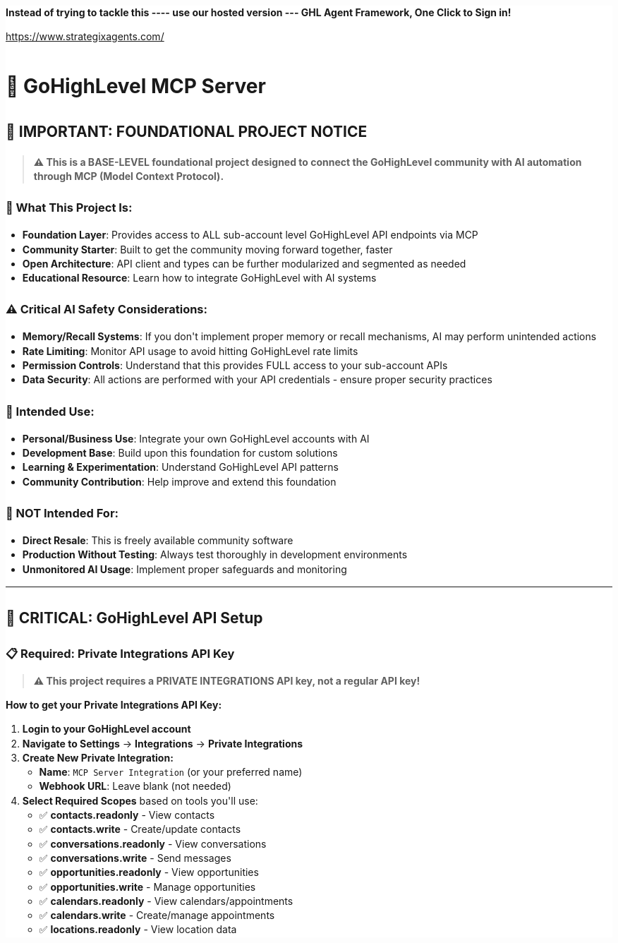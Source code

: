 **Instead of trying to tackle this ---- use our hosted version --- GHL Agent Framework, One Click to Sign in!**

https://www.strategixagents.com/

# 🚀 GoHighLevel MCP Server

## 🚨 **IMPORTANT: FOUNDATIONAL PROJECT NOTICE** 

> **⚠️ This is a BASE-LEVEL foundational project designed to connect the GoHighLevel community with AI automation through MCP (Model Context Protocol).**

### **🎯 What This Project Is:**
- **Foundation Layer**: Provides access to ALL sub-account level GoHighLevel API endpoints via MCP
- **Community Starter**: Built to get the community moving forward together, faster
- **Open Architecture**: API client and types can be further modularized and segmented as needed
- **Educational Resource**: Learn how to integrate GoHighLevel with AI systems

### **⚠️ Critical AI Safety Considerations:**
- **Memory/Recall Systems**: If you don't implement proper memory or recall mechanisms, AI may perform unintended actions
- **Rate Limiting**: Monitor API usage to avoid hitting GoHighLevel rate limits
- **Permission Controls**: Understand that this provides FULL access to your sub-account APIs
- **Data Security**: All actions are performed with your API credentials - ensure proper security practices

### **🎯 Intended Use:**
- **Personal/Business Use**: Integrate your own GoHighLevel accounts with AI
- **Development Base**: Build upon this foundation for custom solutions  
- **Learning & Experimentation**: Understand GoHighLevel API patterns
- **Community Contribution**: Help improve and extend this foundation

### **🚫 NOT Intended For:**
- **Direct Resale**: This is freely available community software
- **Production Without Testing**: Always test thoroughly in development environments
- **Unmonitored AI Usage**: Implement proper safeguards and monitoring

---

## 🔑 **CRITICAL: GoHighLevel API Setup**

### **📋 Required: Private Integrations API Key**

> **⚠️ This project requires a PRIVATE INTEGRATIONS API key, not a regular API key!**

**How to get your Private Integrations API Key:**

1. **Login to your GoHighLevel account**
2. **Navigate to Settings** → **Integrations** → **Private Integrations**
3. **Create New Private Integration:**
   - **Name**: `MCP Server Integration` (or your preferred name)
   - **Webhook URL**: Leave blank (not needed)
4. **Select Required Scopes** based on tools you'll use:
   - ✅ **contacts.readonly** - View contacts
   - ✅ **contacts.write** - Create/update contacts  
   - ✅ **conversations.readonly** - View conversations
   - ✅ **conversations.write** - Send messages
   - ✅ **opportunities.readonly** - View opportunities
   - ✅ **opportunities.write** - Manage opportunities
   - ✅ **calendars.readonly** - View calendars/appointments
   - ✅ **calendars.write** - Create/manage appointments
   - ✅ **locations.readonly** - View location data